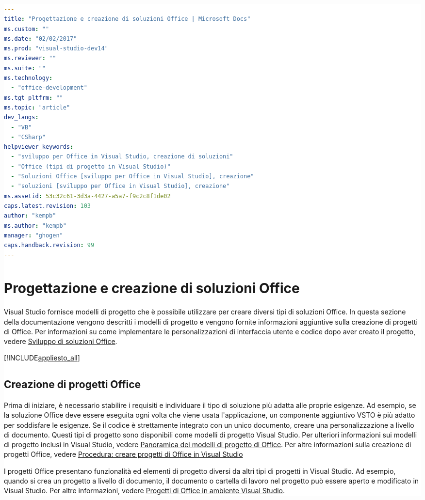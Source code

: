 ```yaml
---
title: "Progettazione e creazione di soluzioni Office | Microsoft Docs"
ms.custom: ""
ms.date: "02/02/2017"
ms.prod: "visual-studio-dev14"
ms.reviewer: ""
ms.suite: ""
ms.technology: 
  - "office-development"
ms.tgt_pltfrm: ""
ms.topic: "article"
dev_langs: 
  - "VB"
  - "CSharp"
helpviewer_keywords: 
  - "sviluppo per Office in Visual Studio, creazione di soluzioni"
  - "Office (tipi di progetto in Visual Studio)"
  - "Soluzioni Office [sviluppo per Office in Visual Studio], creazione"
  - "soluzioni [sviluppo per Office in Visual Studio], creazione"
ms.assetid: 53c32c61-3d3a-4427-a5a7-f9c2c8f1de02
caps.latest.revision: 103
author: "kempb"
ms.author: "kempb"
manager: "ghogen"
caps.handback.revision: 99
---
```

# Progettazione e creazione di soluzioni Office
  Visual Studio fornisce modelli di progetto che è possibile utilizzare per creare diversi tipi di soluzioni Office.  In questa sezione della documentazione vengono descritti i modelli di progetto e vengono fornite informazioni aggiuntive sulla creazione di progetti di Office.  Per informazioni su come implementare le personalizzazioni di interfaccia utente e codice dopo aver creato il progetto, vedere [Sviluppo di soluzioni Office](../vsto/developing-office-solutions.md).  
  
 [!INCLUDE[appliesto_all](../vsto/includes/appliesto-all-md.md)]  
  
## Creazione di progetti Office  
 Prima di iniziare, è necessario stabilire i requisiti e individuare il tipo di soluzione più adatta alle proprie esigenze.  Ad esempio, se la soluzione Office deve essere eseguita ogni volta che viene usata l'applicazione, un componente aggiuntivo VSTO è più adatto per soddisfare le esigenze.  Se il codice è strettamente integrato con un unico documento, creare una personalizzazione a livello di documento.  Questi tipi di progetto sono disponibili come modelli di progetto Visual Studio.  Per ulteriori informazioni sui modelli di progetto inclusi in Visual Studio, vedere [Panoramica dei modelli di progetto di Office](../vsto/office-project-templates-overview.md).  Per altre informazioni sulla creazione di progetti Office, vedere [Procedura: creare progetti di Office in Visual Studio](../vsto/how-to-create-office-projects-in-visual-studio.md)  
  
 I progetti Office presentano funzionalità ed elementi di progetto diversi da altri tipi di progetti in Visual Studio.  Ad esempio, quando si crea un progetto a livello di documento, il documento o cartella di lavoro nel progetto può essere aperto e modificato in Visual Studio.  Per altre informazioni, vedere [Progetti di Office in ambiente Visual Studio](../vsto/office-projects-in-the-visual-studio-environment.md).  
  